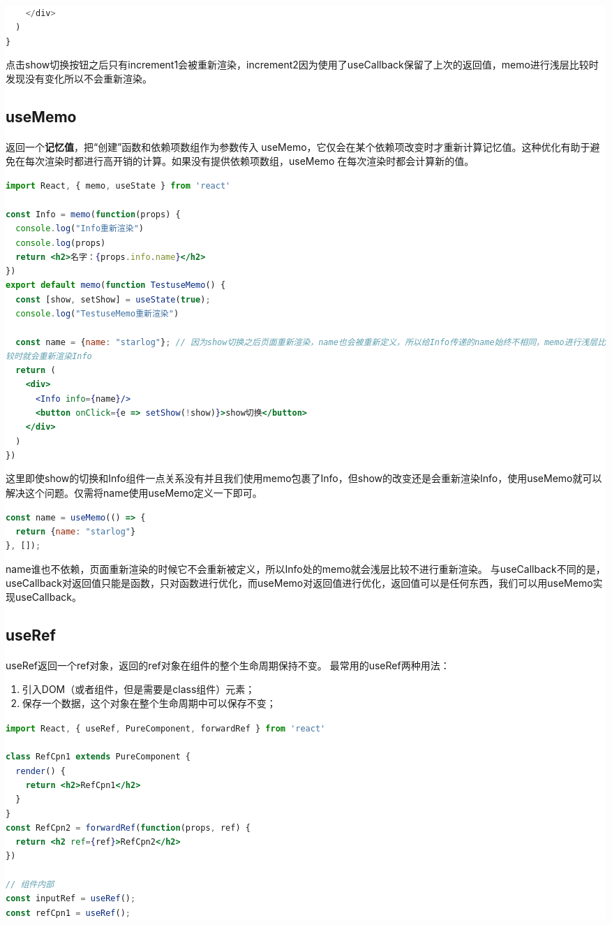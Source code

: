 ```jsx
    </div>
  )
}
```
点击show切换按钮之后只有increment1会被重新渲染，increment2因为使用了useCallback保留了上次的返回值，memo进行浅层比较时发现没有变化所以不会重新渲染。

## useMemo
返回一个**记忆值**，把“创建”函数和依赖项数组作为参数传入 useMemo，它仅会在某个依赖项改变时才重新计算记忆值。这种优化有助于避免在每次渲染时都进行高开销的计算。如果没有提供依赖项数组，useMemo 在每次渲染时都会计算新的值。
```jsx
import React, { memo, useState } from 'react'

const Info = memo(function(props) {
  console.log("Info重新渲染")
  console.log(props)
  return <h2>名字：{props.info.name}</h2>
})
export default memo(function TestuseMemo() {
  const [show, setShow] = useState(true);
  console.log("TestuseMemo重新渲染")

  const name = {name: "starlog"}; // 因为show切换之后页面重新渲染，name也会被重新定义，所以给Info传递的name始终不相同，memo进行浅层比较时就会重新渲染Info
  return (
    <div>
      <Info info={name}/> 
      <button onClick={e => setShow(!show)}>show切换</button>
    </div>
  )
})
```
这里即使show的切换和Info组件一点关系没有并且我们使用memo包裹了Info，但show的改变还是会重新渲染Info，使用useMemo就可以解决这个问题。仅需将name使用useMemo定义一下即可。
```jsx
const name = useMemo(() => {
  return {name: "starlog"}
}, []);
```
name谁也不依赖，页面重新渲染的时候它不会重新被定义，所以Info处的memo就会浅层比较不进行重新渲染。
与useCallback不同的是，useCallback对返回值只能是函数，只对函数进行优化，而useMemo对返回值进行优化，返回值可以是任何东西，我们可以用useMemo实现useCallback。

## useRef
useRef返回一个ref对象，返回的ref对象在组件的整个生命周期保持不变。
最常用的useRef两种用法：
1. 引入DOM（或者组件，但是需要是class组件）元素； 
2. 保存一个数据，这个对象在整个生命周期中可以保存不变；

```jsx 简化代码
import React, { useRef, PureComponent, forwardRef } from 'react'

class RefCpn1 extends PureComponent {
  render() {
    return <h2>RefCpn1</h2>
  }
}
const RefCpn2 = forwardRef(function(props, ref) {
  return <h2 ref={ref}>RefCpn2</h2>
})

// 组件内部
const inputRef = useRef();
const refCpn1 = useRef();
```